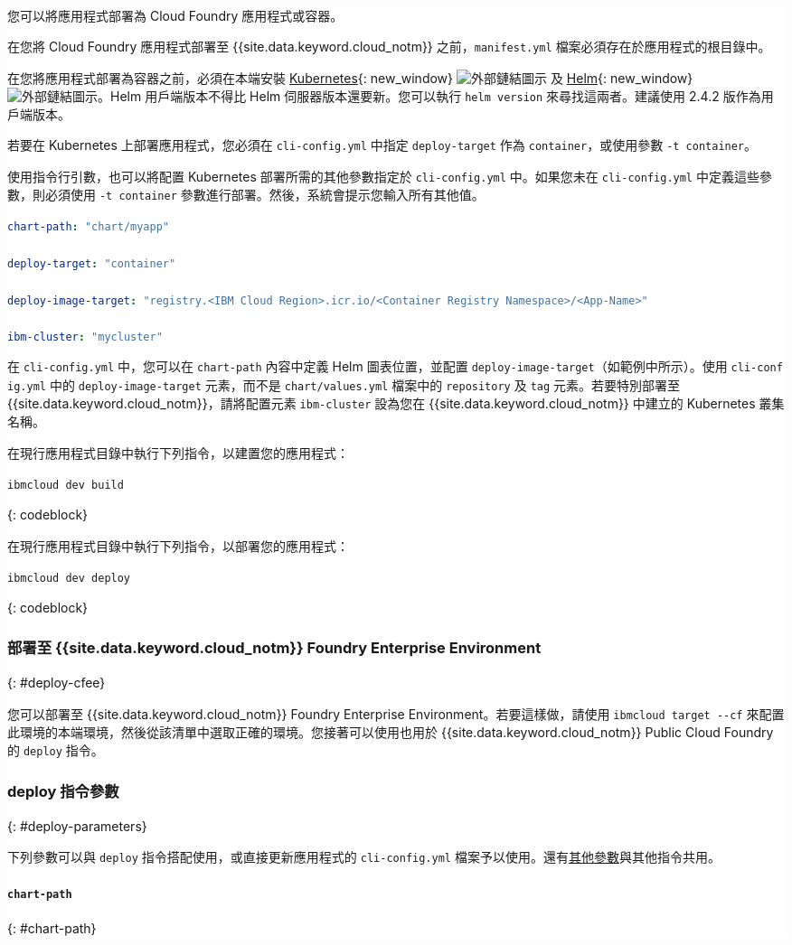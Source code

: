 您可以將應用程式部署為 Cloud Foundry 應用程式或容器。

在您將 Cloud Foundry 應用程式部署至 {{site.data.keyword.cloud_notm}} 之前，`manifest.yml` 檔案必須存在於應用程式的根目錄中。

在您將應用程式部署為容器之前，必須在本端安裝 [Kubernetes](https://kubernetes.io/){: new_window} ![外部鏈結圖示](../../icons/launch-glyph.svg "外部鏈結圖示") 及 [Helm](https://github.com/helm/helm){: new_window} ![外部鏈結圖示](../../icons/launch-glyph.svg "外部鏈結圖示")。Helm 用戶端版本不得比 Helm 伺服器版本還要新。您可以執行 `helm version` 來尋找這兩者。建議使用 2.4.2 版作為用戶端版本。

若要在 Kubernetes 上部署應用程式，您必須在 `cli-config.yml` 中指定 `deploy-target` 作為 `container`，或使用參數 `-t container`。

使用指令行引數，也可以將配置 Kubernetes 部署所需的其他參數指定於 `cli-config.yml` 中。如果您未在 `cli-config.yml` 中定義這些參數，則必須使用 `-t container` 參數進行部署。然後，系統會提示您輸入所有其他值。

```yaml
chart-path: "chart/myapp"

deploy-target: "container"

deploy-image-target: "registry.<IBM Cloud Region>.icr.io/<Container Registry Namespace>/<App-Name>"

ibm-cluster: "mycluster"
```

在 `cli-config.yml` 中，您可以在 `chart-path` 內容中定義 Helm 圖表位置，並配置 `deploy-image-target`（如範例中所示）。使用 `cli-config.yml` 中的 `deploy-image-target` 元素，而不是 `chart/values.yml` 檔案中的 `repository` 及 `tag` 元素。若要特別部署至 {{site.data.keyword.cloud_notm}}，請將配置元素 `ibm-cluster` 設為您在 {{site.data.keyword.cloud_notm}} 中建立的 Kubernetes 叢集名稱。

在現行應用程式目錄中執行下列指令，以建置您的應用程式：  
```
ibmcloud dev build
```
{: codeblock}

在現行應用程式目錄中執行下列指令，以部署您的應用程式：
```
ibmcloud dev deploy
```
{: codeblock}

### 部署至 {{site.data.keyword.cloud_notm}} Foundry Enterprise Environment 
{: #deploy-cfee}

您可以部署至 {{site.data.keyword.cloud_notm}} Foundry Enterprise Environment。若要這樣做，請使用 `ibmcloud target --cf` 來配置此環境的本端環境，然後從該清單中選取正確的環境。您接著可以使用也用於 {{site.data.keyword.cloud_notm}} Public Cloud Foundry 的 `deploy` 指令。

### deploy 指令參數
{: #deploy-parameters}

下列參數可以與 `deploy` 指令搭配使用，或直接更新應用程式的 `cli-config.yml` 檔案予以使用。還有[其他參數](#command-parameters)與其他指令共用。

#### `chart-path`
{: #chart-path}

